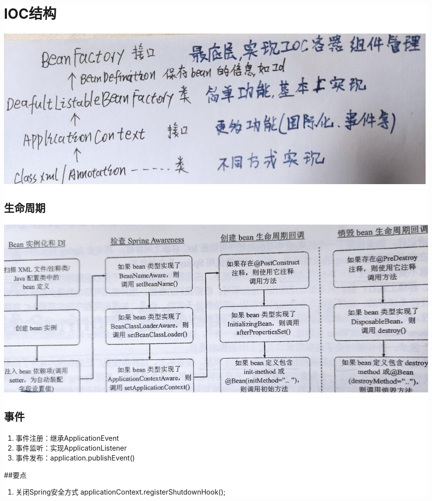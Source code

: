 # IOC结构

![IOC原理](IOC原理.jpg)

## 生命周期

![生命](生命.jpg)

## 事件

1. 事件注册：继承ApplicationEvent
2. 事件监听：实现ApplicationListener
3. 事件发布：application.publishEvent()

##要点

1. 关闭Spring安全方式     applicationContext.registerShutdownHook();
